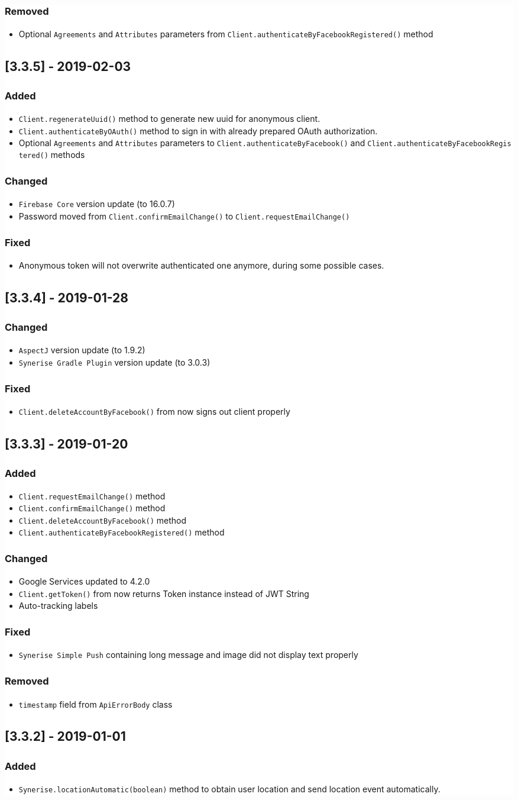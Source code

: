 ### Removed
- Optional `Agreements` and `Attributes` parameters from `Client.authenticateByFacebookRegistered()` method

## [3.3.5] - 2019-02-03
### Added
- `Client.regenerateUuid()` method to generate new uuid for anonymous client.
- `Client.authenticateByOAuth()` method to sign in with already prepared OAuth authorization.
- Optional `Agreements` and `Attributes` parameters to `Client.authenticateByFacebook()` and `Client.authenticateByFacebookRegistered()` methods

### Changed
- `Firebase Core` version update (to 16.0.7)
- Password moved from `Client.confirmEmailChange()` to `Client.requestEmailChange()`

### Fixed
- Anonymous token will not overwrite authenticated one anymore, during some possible cases.

## [3.3.4] - 2019-01-28
### Changed
- `AspectJ` version update (to 1.9.2)
- `Synerise Gradle Plugin` version update (to 3.0.3)

### Fixed
- `Client.deleteAccountByFacebook()` from now signs out client properly

## [3.3.3] - 2019-01-20
### Added
- `Client.requestEmailChange()` method
- `Client.confirmEmailChange()` method
- `Client.deleteAccountByFacebook()` method
- `Client.authenticateByFacebookRegistered()` method

### Changed
- Google Services updated to 4.2.0
- `Client.getToken()` from now returns Token instance instead of JWT String
- Auto-tracking labels

### Fixed
- `Synerise Simple Push` containing long message and image did not display text properly

### Removed
- `timestamp` field from `ApiErrorBody` class

## [3.3.2] - 2019-01-01
### Added
- `Synerise.locationAutomatic(boolean)` method to obtain user location and send location event automatically.
